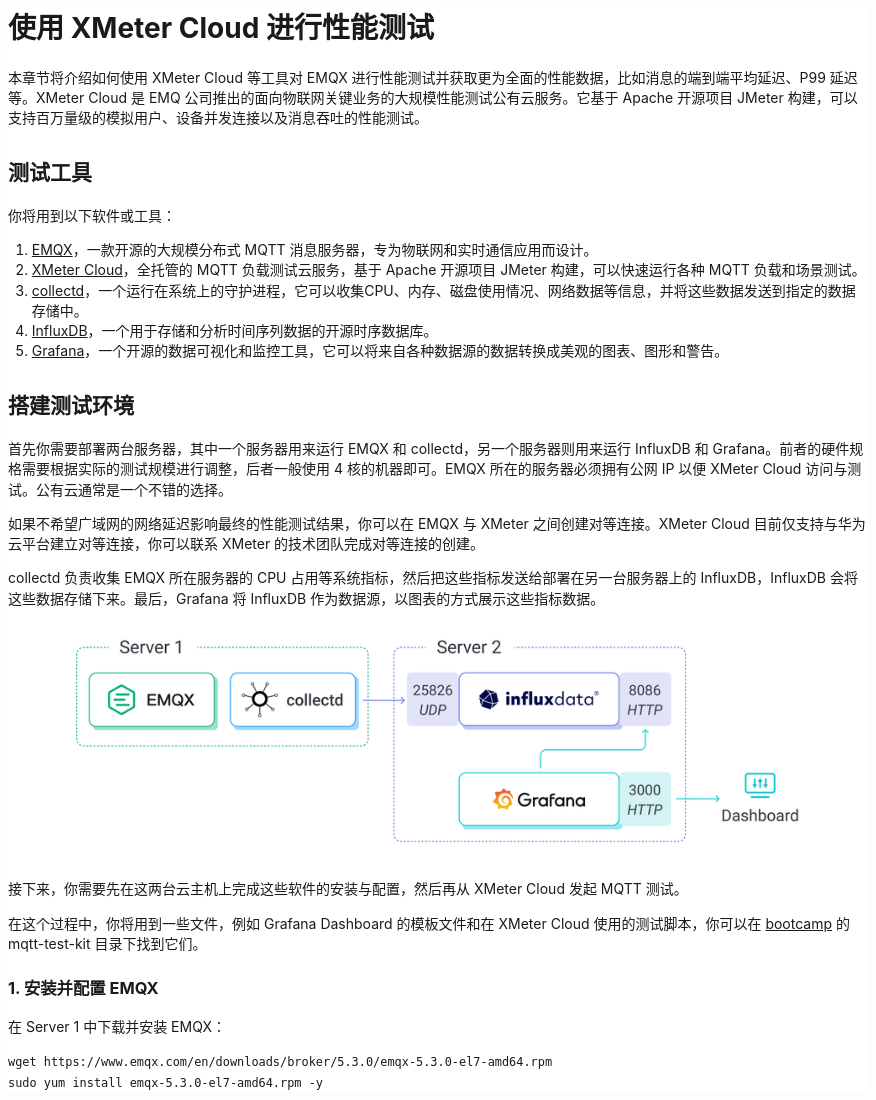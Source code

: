 # 使用 XMeter Cloud 进行性能测试

本章节将介绍如何使用 XMeter Cloud 等工具对 EMQX 进行性能测试并获取更为全面的性能数据，比如消息的端到端平均延迟、P99 延迟等。XMeter Cloud 是 EMQ 公司推出的面向物联网关键业务的大规模性能测试公有云服务。它基于 Apache 开源项目 JMeter 构建，可以支持百万量级的模拟用户、设备并发连接以及消息吞吐的性能测试。

## 测试工具

你将用到以下软件或工具：

1. [EMQX](https://www.emqx.io/)，一款开源的大规模分布式 MQTT 消息服务器，专为物联网和实时通信应用而设计。
2. [XMeter Cloud](https://www.emqx.com/zh/products/xmeter)，全托管的 MQTT 负载测试云服务，基于 Apache 开源项目 JMeter 构建，可以快速运行各种 MQTT 负载和场景测试。
3. [collectd](https://github.com/collectd/collectd)，一个运行在系统上的守护进程，它可以收集CPU、内存、磁盘使用情况、网络数据等信息，并将这些数据发送到指定的数据存储中。
4. [InfluxDB](https://www.influxdata.com/)，一个用于存储和分析时间序列数据的开源时序数据库。
5. [Grafana](https://grafana.com/grafana/)，一个开源的数据可视化和监控工具，它可以将来自各种数据源的数据转换成美观的图表、图形和警告。

## 搭建测试环境

首先你需要部署两台服务器，其中一个服务器用来运行 EMQX 和 collectd，另一个服务器则用来运行 InfluxDB 和 Grafana。前者的硬件规格需要根据实际的测试规模进行调整，后者一般使用 4 核的机器即可。EMQX 所在的服务器必须拥有公网 IP 以便 XMeter Cloud 访问与测试。公有云通常是一个不错的选择。

如果不希望广域网的网络延迟影响最终的性能测试结果，你可以在 EMQX 与 XMeter 之间创建对等连接。XMeter Cloud 目前仅支持与华为云平台建立对等连接，你可以联系 XMeter 的技术团队完成对等连接的创建。

collectd 负责收集 EMQX 所在服务器的 CPU 占用等系统指标，然后把这些指标发送给部署在另一台服务器上的 InfluxDB，InfluxDB 会将这些数据存储下来。最后，Grafana 将 InfluxDB 作为数据源，以图表的方式展示这些指标数据。

![img](./assets/test-architecture.png)

接下来，你需要先在这两台云主机上完成这些软件的安装与配置，然后再从 XMeter Cloud 发起 MQTT 测试。

在这个过程中，你将用到一些文件，例如 Grafana Dashboard 的模板文件和在 XMeter Cloud 使用的测试脚本，你可以在 [bootcamp](https://github.com/emqx/bootcamp) 的 mqtt-test-kit 目录下找到它们。

### 1. 安装并配置 EMQX

在 Server 1 中下载并安装 EMQX：

```
wget https://www.emqx.com/en/downloads/broker/5.3.0/emqx-5.3.0-el7-amd64.rpm
sudo yum install emqx-5.3.0-el7-amd64.rpm -y
```
